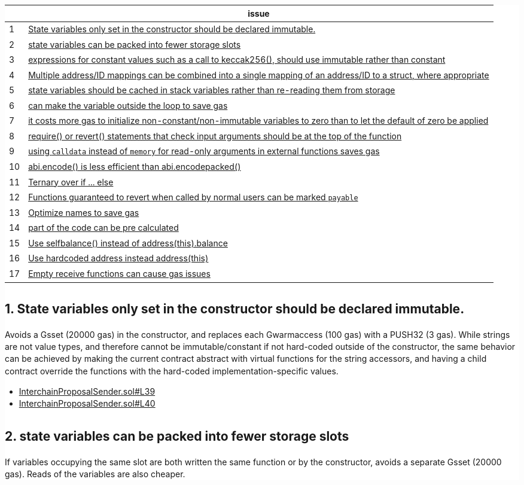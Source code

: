 | | issue |
| ----------- | ----------- |
| 1 | [State variables only set in the constructor should be declared immutable.](#1-state-variables-only-set-in-the-constructor-should-be-declared-immutable) |
| 2 | [state variables can be packed into fewer storage slots](#2-state-variables-can-be-packed-into-fewer-storage-slots) |
| 3 | [expressions for constant values such as a call to keccak256(), should use immutable rather than constant](#3-expressions-for-constant-values-such-as-a-call-to-keccak256-should-use-immutable-rather-than-constant) |
| 4 | [Multiple address/ID mappings can be combined into a single mapping of an address/ID to a struct, where appropriate](#4-multiple-addressid-mappings-can-be-combined-into-a-single-mapping-of-an-addressid-to-a-struct-where-appropriate) |
| 5 | [state variables should be cached in stack variables rather than re-reading them from storage](#5-state-variables-should-be-cached-in-stack-variables-rather-than-re-reading-them-from-storage-ones-not-caught) |
| 6 | [can make the variable outside the loop to save gas](#6-can-make-the-variable-outside-the-loop-to-save-gas) |
| 7 | [it costs more gas to initialize non-constant/non-immutable variables to zero than to let the default of zero be applied](#7-it-costs-more-gas-to-initialize-non-constantnon-immutable-variables-to-zero-than-to-let-the-default-of-zero-be-applied) |
| 8 | [require() or revert() statements that check input arguments should be at the top of the function](#8-require-or-revert-statements-that-check-input-arguments-should-be-at-the-top-of-the-function) |
| 9 | [using `calldata` instead of `memory` for read-only arguments in external functions saves gas](#9-using-calldata-instead-of-memory-for-read-only-arguments-in-external-functions-saves-gas) |
| 10 | [abi.encode() is less efficient than abi.encodepacked()](#10-abiencode-is-less-efficient-than-abiencodepacked) |
| 11 | [Ternary over if ... else](#11-ternary-over-if--else) |
| 12 | [Functions guaranteed to revert when called by normal users can be marked `payable`](#12-functions-guaranteed-to-revert-when-called-by-normal-users-can-be-marked-payable) |
| 13 | [Optimize names to save gas](#13-optimize-names-to-save-gas) |
| 14 | [part of the code can be pre calculated](#14-part-of-the-code-can-be-pre-calculated) |
| 15 | [Use selfbalance() instead of address(this).balance](#15-use-selfbalance-instead-of-addressthisbalance) |
| 16 | [Use hardcoded address instead address(this)](#16-use-hardcoded-address-instead-addressthis) |
| 17 | [Empty receive functions can cause gas issues](#17-empty-receive-functions-can-cause-gas-issues) |


## 1. State variables only set in the constructor should be declared immutable.

Avoids a Gsset (20000 gas) in the constructor, and replaces each Gwarmaccess (100 gas) with a PUSH32 (3 gas). While strings are not value types, and therefore cannot be immutable/constant if not hard-coded outside of the constructor, the same behavior can be achieved by making the current contract abstract with virtual functions for the string accessors, and having a child contract override the functions with the hard-coded implementation-specific values.

- [InterchainProposalSender.sol#L39](https://github.com/code-423n4/2023-07-axelar/blob/main/contracts/interchain-governance-executor/InterchainProposalSender.sol#L39)
- [InterchainProposalSender.sol#L40](https://github.com/code-423n4/2023-07-axelar/blob/main/contracts/interchain-governance-executor/InterchainProposalSender.sol#L40)


## 2. state variables can be packed into fewer storage slots

If variables occupying the same slot are both written the same function or by the constructor, avoids a separate Gsset (20000 gas). Reads of the variables are also cheaper.
